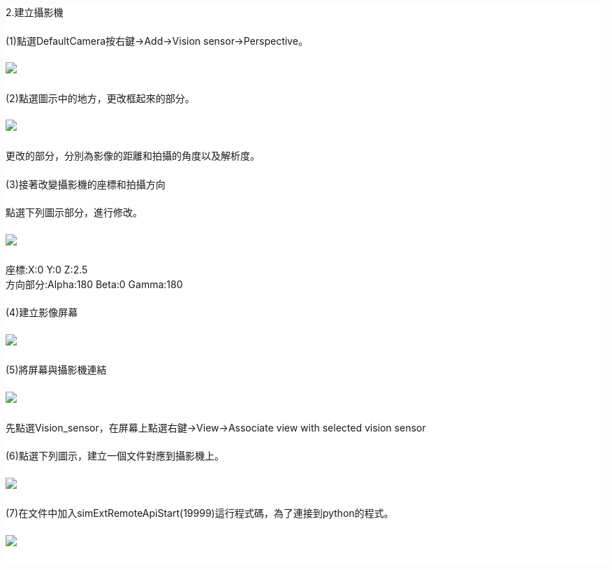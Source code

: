 2.建立攝影機
</br>
</br>
(1)點選DefaultCamera按右鍵->Add->Vision sensor->Perspective。
</br>
</br>
<img src="http://i.imgur.com/MKvYO3B.png">
</br>
</br>
(2)點選圖示中的地方，更改框起來的部分。
</br>
</br>
<img src="http://i.imgur.com/kXbzfZ9.png">
</br>
</br>
更改的部分，分別為影像的距離和拍攝的角度以及解析度。
</br>
</br>
(3)接著改變攝影機的座標和拍攝方向
</br>
</br>
點選下列圖示部分，進行修改。
</br>
</br>
<img src="http://i.imgur.com/Di9SfhL.png">
</br>
</br>
座標:X:0 Y:0 Z:2.5
</br>
方向部分:Alpha:180 Beta:0 Gamma:180
</br>
</br>
(4)建立影像屏幕
</br>
</br>
<img src="http://i.imgur.com/7Wfizry.png">
</br>
</br>
(5)將屏幕與攝影機連結
</br>
</br>
<img src="http://i.imgur.com/Lzwi7X4.png">
</br>
</br>
先點選Vision_sensor，在屏幕上點選右鍵->View->Associate view with selected vision sensor
</br>
</br>
(6)點選下列圖示，建立一個文件對應到攝影機上。
</br>
</br>
<img src="http://i.imgur.com/ZwqhbBY.png">
</br>
</br>
(7)在文件中加入simExtRemoteApiStart(19999)這行程式碼，為了連接到python的程式。
</br>
</br>
<img src="http://i.imgur.com/HIBNzsC.png">
</br>
</br>